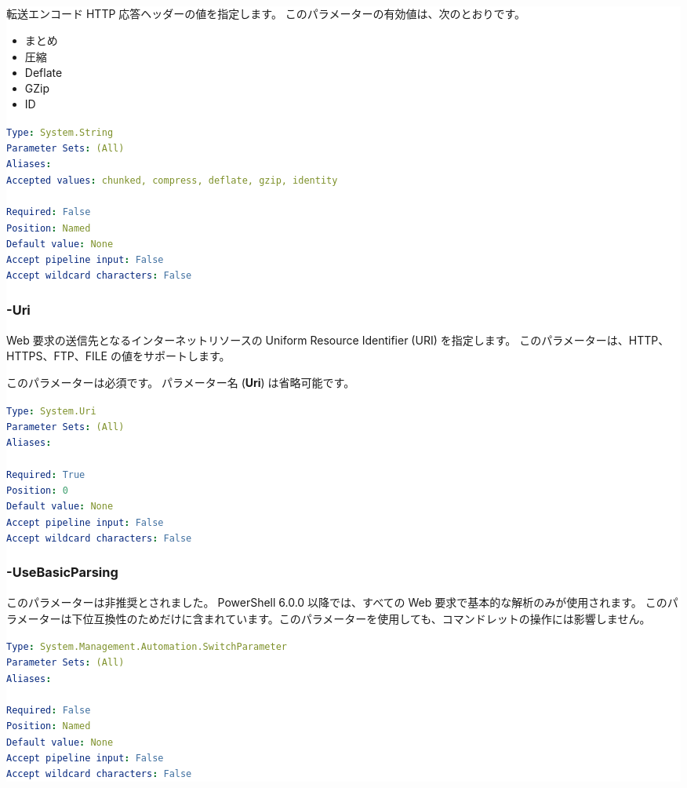 転送エンコード HTTP 応答ヘッダーの値を指定します。 このパラメーターの有効値は、次のとおりです。

- まとめ
- 圧縮
- Deflate
- GZip
- ID

```yaml
Type: System.String
Parameter Sets: (All)
Aliases:
Accepted values: chunked, compress, deflate, gzip, identity

Required: False
Position: Named
Default value: None
Accept pipeline input: False
Accept wildcard characters: False
```

### -Uri

Web 要求の送信先となるインターネットリソースの Uniform Resource Identifier (URI) を指定します。 このパラメーターは、HTTP、HTTPS、FTP、FILE の値をサポートします。

このパラメーターは必須です。 パラメーター名 (**Uri**) は省略可能です。

```yaml
Type: System.Uri
Parameter Sets: (All)
Aliases:

Required: True
Position: 0
Default value: None
Accept pipeline input: False
Accept wildcard characters: False
```

### -UseBasicParsing

このパラメーターは非推奨とされました。 PowerShell 6.0.0 以降では、すべての Web 要求で基本的な解析のみが使用されます。 このパラメーターは下位互換性のためだけに含まれています。このパラメーターを使用しても、コマンドレットの操作には影響しません。

```yaml
Type: System.Management.Automation.SwitchParameter
Parameter Sets: (All)
Aliases:

Required: False
Position: Named
Default value: None
Accept pipeline input: False
Accept wildcard characters: False
```
